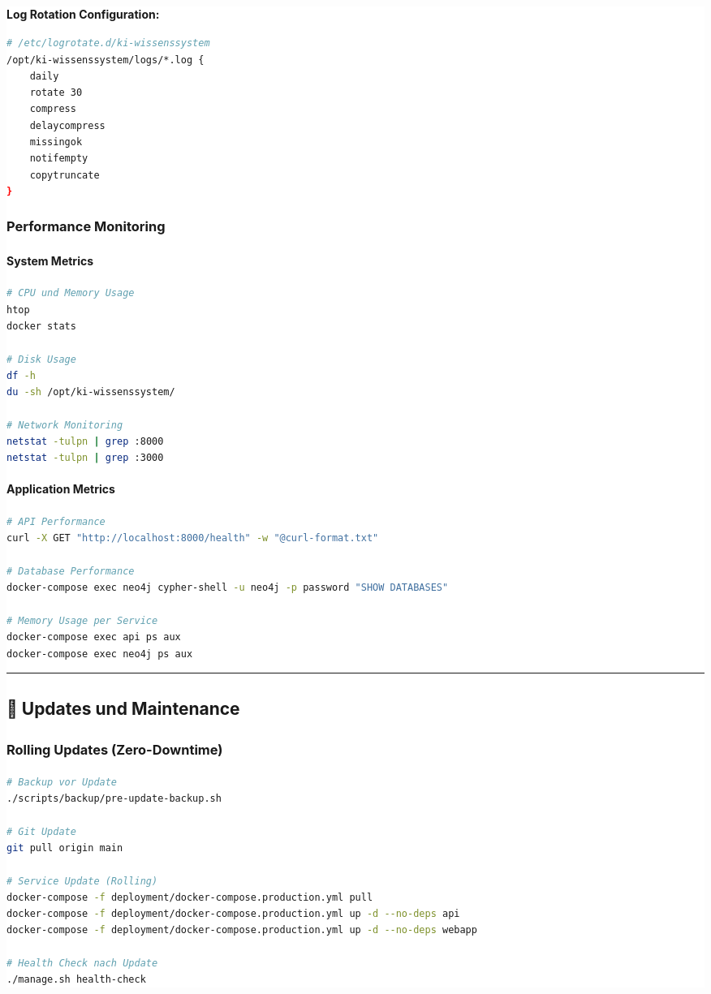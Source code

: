 **Log Rotation Configuration:**
```bash
# /etc/logrotate.d/ki-wissenssystem
/opt/ki-wissenssystem/logs/*.log {
    daily
    rotate 30
    compress
    delaycompress
    missingok
    notifempty
    copytruncate
}
```

### Performance Monitoring

#### System Metrics
```bash
# CPU und Memory Usage
htop
docker stats

# Disk Usage
df -h
du -sh /opt/ki-wissenssystem/

# Network Monitoring
netstat -tulpn | grep :8000
netstat -tulpn | grep :3000
```

#### Application Metrics
```bash
# API Performance
curl -X GET "http://localhost:8000/health" -w "@curl-format.txt"

# Database Performance
docker-compose exec neo4j cypher-shell -u neo4j -p password "SHOW DATABASES"

# Memory Usage per Service
docker-compose exec api ps aux
docker-compose exec neo4j ps aux
```

---

## 🔄 Updates und Maintenance

### Rolling Updates (Zero-Downtime)

```bash
# Backup vor Update
./scripts/backup/pre-update-backup.sh

# Git Update
git pull origin main

# Service Update (Rolling)
docker-compose -f deployment/docker-compose.production.yml pull
docker-compose -f deployment/docker-compose.production.yml up -d --no-deps api
docker-compose -f deployment/docker-compose.production.yml up -d --no-deps webapp

# Health Check nach Update
./manage.sh health-check
```